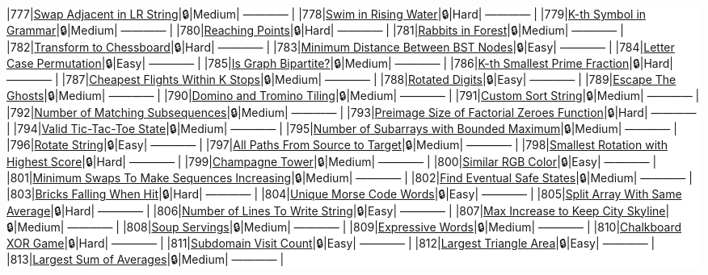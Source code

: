 |777|[Swap Adjacent in LR String](https://leetcode.com/problems/swap-adjacent-in-lr-string)|:lock:|Medium| ———— |
|778|[Swim in Rising Water](https://leetcode.com/problems/swim-in-rising-water)|:lock:|Hard| ———— |
|779|[K-th Symbol in Grammar](https://leetcode.com/problems/k-th-symbol-in-grammar)|:lock:|Medium| ———— |
|780|[Reaching Points](https://leetcode.com/problems/reaching-points)|:lock:|Hard| ———— |
|781|[Rabbits in Forest](https://leetcode.com/problems/rabbits-in-forest)|:lock:|Medium| ———— |
|782|[Transform to Chessboard](https://leetcode.com/problems/transform-to-chessboard)|:lock:|Hard| ———— |
|783|[Minimum Distance Between BST Nodes](https://leetcode.com/problems/minimum-distance-between-bst-nodes)|:lock:|Easy| ———— |
|784|[Letter Case Permutation](https://leetcode.com/problems/letter-case-permutation)|:lock:|Easy| ———— |
|785|[Is Graph Bipartite?](https://leetcode.com/problems/is-graph-bipartite)|:lock:|Medium| ———— |
|786|[K-th Smallest Prime Fraction](https://leetcode.com/problems/k-th-smallest-prime-fraction)|:lock:|Hard| ———— |
|787|[Cheapest Flights Within K Stops](https://leetcode.com/problems/cheapest-flights-within-k-stops)|:lock:|Medium| ———— |
|788|[Rotated Digits](https://leetcode.com/problems/rotated-digits)|:lock:|Easy| ———— |
|789|[Escape The Ghosts](https://leetcode.com/problems/escape-the-ghosts)|:lock:|Medium| ———— |
|790|[Domino and Tromino Tiling](https://leetcode.com/problems/domino-and-tromino-tiling)|:lock:|Medium| ———— |
|791|[Custom Sort String](https://leetcode.com/problems/custom-sort-string)|:lock:|Medium| ———— |
|792|[Number of Matching Subsequences](https://leetcode.com/problems/number-of-matching-subsequences)|:lock:|Medium| ———— |
|793|[Preimage Size of Factorial Zeroes Function](https://leetcode.com/problems/preimage-size-of-factorial-zeroes-function)|:lock:|Hard| ———— |
|794|[Valid Tic-Tac-Toe State](https://leetcode.com/problems/valid-tic-tac-toe-state)|:lock:|Medium| ———— |
|795|[Number of Subarrays with Bounded Maximum](https://leetcode.com/problems/number-of-subarrays-with-bounded-maximum)|:lock:|Medium| ———— |
|796|[Rotate String](https://leetcode.com/problems/rotate-string)|:lock:|Easy| ———— |
|797|[All Paths From Source to Target](https://leetcode.com/problems/all-paths-from-source-to-target)|:lock:|Medium| ———— |
|798|[Smallest Rotation with Highest Score](https://leetcode.com/problems/smallest-rotation-with-highest-score)|:lock:|Hard| ———— |
|799|[Champagne Tower](https://leetcode.com/problems/champagne-tower)|:lock:|Medium| ———— |
|800|[Similar RGB Color](https://leetcode.com/problems/similar-rgb-color)|:lock:|Easy| ———— |
|801|[Minimum Swaps To Make Sequences Increasing](https://leetcode.com/problems/minimum-swaps-to-make-sequences-increasing)|:lock:|Medium| ———— |
|802|[Find Eventual Safe States](https://leetcode.com/problems/find-eventual-safe-states)|:lock:|Medium| ———— |
|803|[Bricks Falling When Hit](https://leetcode.com/problems/bricks-falling-when-hit)|:lock:|Hard| ———— |
|804|[Unique Morse Code Words](https://leetcode.com/problems/unique-morse-code-words)|:lock:|Easy| ———— |
|805|[Split Array With Same Average](https://leetcode.com/problems/split-array-with-same-average)|:lock:|Hard| ———— |
|806|[Number of Lines To Write String](https://leetcode.com/problems/number-of-lines-to-write-string)|:lock:|Easy| ———— |
|807|[Max Increase to Keep City Skyline](https://leetcode.com/problems/max-increase-to-keep-city-skyline)|:lock:|Medium| ———— |
|808|[Soup Servings](https://leetcode.com/problems/soup-servings)|:lock:|Medium| ———— |
|809|[Expressive Words](https://leetcode.com/problems/expressive-words)|:lock:|Medium| ———— |
|810|[Chalkboard XOR Game](https://leetcode.com/problems/chalkboard-xor-game)|:lock:|Hard| ———— |
|811|[Subdomain Visit Count](https://leetcode.com/problems/subdomain-visit-count)|:lock:|Easy| ———— |
|812|[Largest Triangle Area](https://leetcode.com/problems/largest-triangle-area)|:lock:|Easy| ———— |
|813|[Largest Sum of Averages](https://leetcode.com/problems/largest-sum-of-averages)|:lock:|Medium| ———— |